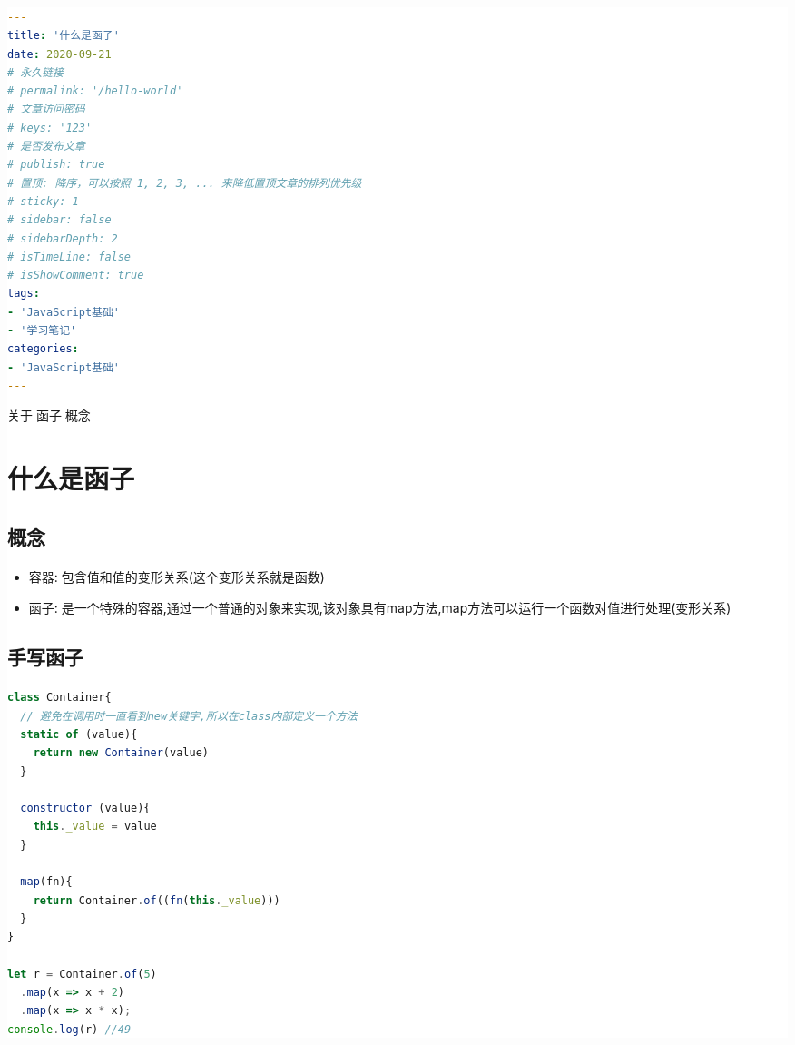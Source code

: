 ```yaml
---
title: '什么是函子'
date: 2020-09-21
# 永久链接
# permalink: '/hello-world'
# 文章访问密码
# keys: '123'
# 是否发布文章
# publish: true
# 置顶: 降序，可以按照 1, 2, 3, ... 来降低置顶文章的排列优先级
# sticky: 1
# sidebar: false
# sidebarDepth: 2
# isTimeLine: false
# isShowComment: true
tags:
- 'JavaScript基础'
- '学习笔记'
categories:
- 'JavaScript基础'
---
```


关于 函子 概念



# 什么是函子

## 概念

- 容器: 包含值和值的变形关系(这个变形关系就是函数)

- 函子: 是一个特殊的容器,通过一个普通的对象来实现,该对象具有map方法,map方法可以运行一个函数对值进行处理(变形关系)

## 手写函子

```js
class Container{
  // 避免在调用时一直看到new关键字,所以在class内部定义一个方法
  static of (value){
    return new Container(value)
  }

  constructor (value){
    this._value = value
  }

  map(fn){
    return Container.of((fn(this._value)))
  }
}

let r = Container.of(5)
  .map(x => x + 2)
  .map(x => x * x);
console.log(r) //49
```
